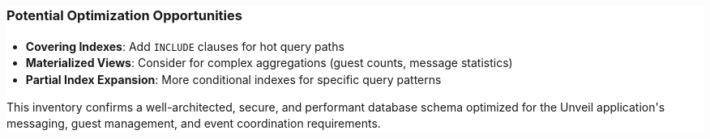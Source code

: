 ### Potential Optimization Opportunities
- **Covering Indexes**: Add `INCLUDE` clauses for hot query paths
- **Materialized Views**: Consider for complex aggregations (guest counts, message statistics)
- **Partial Index Expansion**: More conditional indexes for specific query patterns

This inventory confirms a well-architected, secure, and performant database schema optimized for the Unveil application's messaging, guest management, and event coordination requirements.
